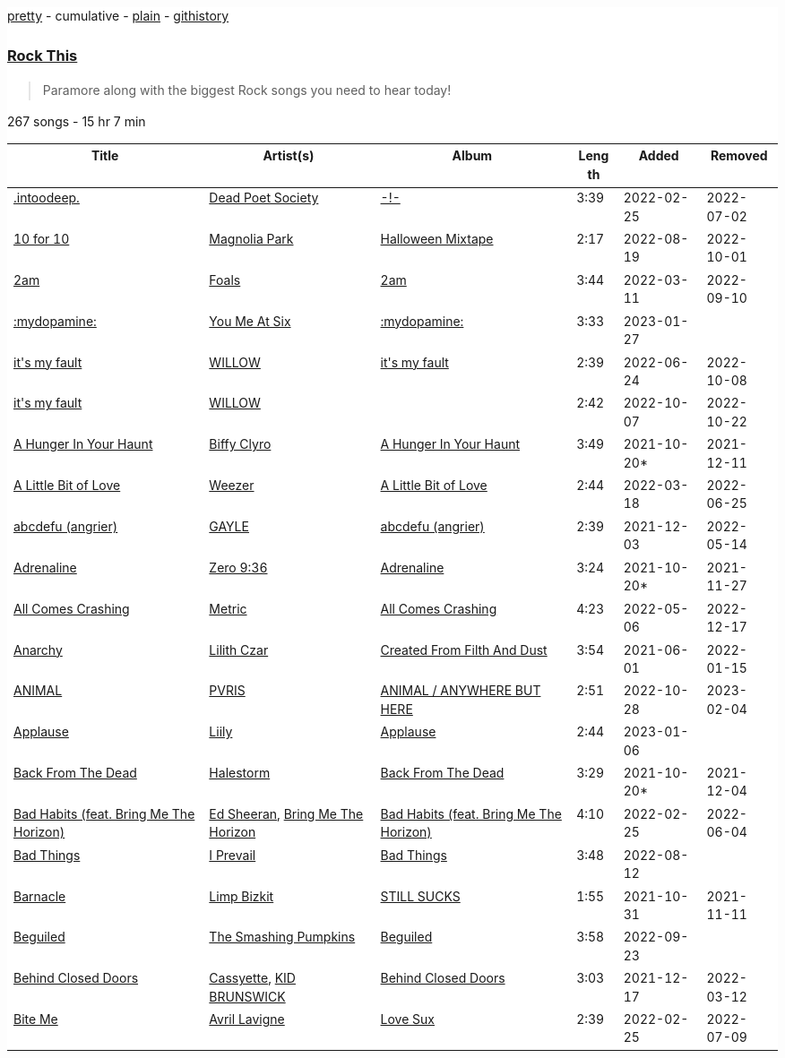 [pretty](/playlists/pretty/37i9dQZF1DXcF6B6QPhFDv.md) - cumulative - [plain](/playlists/plain/37i9dQZF1DXcF6B6QPhFDv) - [githistory](https://github.githistory.xyz/mackorone/spotify-playlist-archive/blob/main/playlists/plain/37i9dQZF1DXcF6B6QPhFDv)

### [Rock This](https://open.spotify.com/playlist/37i9dQZF1DXcF6B6QPhFDv)

> Paramore along with the biggest Rock songs you need to hear today!

267 songs - 15 hr 7 min

| Title | Artist(s) | Album | Length | Added | Removed |
|---|---|---|---|---|---|
| [.intoodeep.](https://open.spotify.com/track/5QhNhUBkNtz9f6NQLrv5A8) | [Dead Poet Society](https://open.spotify.com/artist/31M8EXHYtEqOqVb1X7JRVe) | [\-!\-](https://open.spotify.com/album/00NKrA90xCjPCMvR0CdvVl) | 3:39 | 2022-02-25 | 2022-07-02 |
| [10 for 10](https://open.spotify.com/track/3FJWujo6lhrjtS3w8rR78F) | [Magnolia Park](https://open.spotify.com/artist/7B76SsfzG0wWk1WEvGzCmY) | [Halloween Mixtape](https://open.spotify.com/album/1Defrb5hnuVq7ZnSBtxlRy) | 2:17 | 2022-08-19 | 2022-10-01 |
| [2am](https://open.spotify.com/track/04no0XXxXd3F5uLZi3qDYK) | [Foals](https://open.spotify.com/artist/6FQqZYVfTNQ1pCqfkwVFEa) | [2am](https://open.spotify.com/album/04CKg4c7QsOXrlUxXbEZAe) | 3:44 | 2022-03-11 | 2022-09-10 |
| [:mydopamine:](https://open.spotify.com/track/2orIpa9dzNtsqyKjdts0f1) | [You Me At Six](https://open.spotify.com/artist/1kNQXvepPjaPgUfeDAF2h6) | [:mydopamine:](https://open.spotify.com/album/4tHK91a2JwTUOeAw29jlvN) | 3:33 | 2023-01-27 |  |
| [<maybe> it's my fault](https://open.spotify.com/track/4w5wkuwuCByenZ6QufdeQN) | [WILLOW](https://open.spotify.com/artist/3rWZHrfrsPBxVy692yAIxF) | [<maybe> it's my fault](https://open.spotify.com/album/139YquG3RpaLBq98PbsOIM) | 2:39 | 2022-06-24 | 2022-10-08 |
| [<maybe> it's my fault](https://open.spotify.com/track/5qMq8ITRVuTwqd2pDL0gff) | [WILLOW](https://open.spotify.com/artist/3rWZHrfrsPBxVy692yAIxF) | [<COPINGMECHANISM>](https://open.spotify.com/album/0oMXn0MNLNyvB4iJPZXOuV) | 2:42 | 2022-10-07 | 2022-10-22 |
| [A Hunger In Your Haunt](https://open.spotify.com/track/6fO5kCic9UU6AFPet7jFBn) | [Biffy Clyro](https://open.spotify.com/artist/1km0R7wy712AzLkA1WjKET) | [A Hunger In Your Haunt](https://open.spotify.com/album/6KbmzvqXq3IxqjhJOFEKPh) | 3:49 | 2021-10-20\* | 2021-12-11 |
| [A Little Bit of Love](https://open.spotify.com/track/0eLXFaZoGjVbzNmMd4LpmA) | [Weezer](https://open.spotify.com/artist/3jOstUTkEu2JkjvRdBA5Gu) | [A Little Bit of Love](https://open.spotify.com/album/5PN3w2kkPaP3ZDVUtwebge) | 2:44 | 2022-03-18 | 2022-06-25 |
| [abcdefu \(angrier\)](https://open.spotify.com/track/1EQFOouqdKYdpbNoOHRVO2) | [GAYLE](https://open.spotify.com/artist/2VSHKHBTiXWplO8lxcnUC9) | [abcdefu \(angrier\)](https://open.spotify.com/album/23M1xUF2RoRSvXtpwQP4rJ) | 2:39 | 2021-12-03 | 2022-05-14 |
| [Adrenaline](https://open.spotify.com/track/3QSVzVODWkWzGeDOGHZW0F) | [Zero 9:36](https://open.spotify.com/artist/1V599H9vfq6hWe2hGzyzI0) | [Adrenaline](https://open.spotify.com/album/1YcMKSPZJmSf89tiRrYR4V) | 3:24 | 2021-10-20\* | 2021-11-27 |
| [All Comes Crashing](https://open.spotify.com/track/1gKLWryPONC9dyrx5fX3Dr) | [Metric](https://open.spotify.com/artist/1rCIEwPp5OnXW0ornlSsRl) | [All Comes Crashing](https://open.spotify.com/album/7uOTYWH3RBce6YFD7hRnvY) | 4:23 | 2022-05-06 | 2022-12-17 |
| [Anarchy](https://open.spotify.com/track/0osszNZH6LSuk4AzVNh7KC) | [Lilith Czar](https://open.spotify.com/artist/2tMZ37dVy1DzZjXXCjhgFq) | [Created From Filth And Dust](https://open.spotify.com/album/5a0aj6PFt8bFu2Pg3KWPzW) | 3:54 | 2021-06-01 | 2022-01-15 |
| [ANIMAL](https://open.spotify.com/track/5dpOtj3sd3nnXEudsgMozs) | [PVRIS](https://open.spotify.com/artist/6oFs3qk4VepIVFdoD4jmsy) | [ANIMAL / ANYWHERE BUT HERE](https://open.spotify.com/album/008TrvgQaIGW6XpAdPgZt7) | 2:51 | 2022-10-28 | 2023-02-04 |
| [Applause](https://open.spotify.com/track/3vTehy2tTrXyEeOieYFEAd) | [Liily](https://open.spotify.com/artist/2asx6eXv9qzj5rA0ESrdO3) | [Applause](https://open.spotify.com/album/6QOI3b1Lj3eaSzBwVir0s4) | 2:44 | 2023-01-06 |  |
| [Back From The Dead](https://open.spotify.com/track/3HmacKgc27YnAfSwxGVxW2) | [Halestorm](https://open.spotify.com/artist/6om12Ev5ppgoMy3OYSoech) | [Back From The Dead](https://open.spotify.com/album/5djxJJQVLaUMKJlFMjoZg2) | 3:29 | 2021-10-20\* | 2021-12-04 |
| [Bad Habits \(feat\. Bring Me The Horizon\)](https://open.spotify.com/track/7vrKEP66NdiQDPryPG6olO) | [Ed Sheeran](https://open.spotify.com/artist/6eUKZXaKkcviH0Ku9w2n3V), [Bring Me The Horizon](https://open.spotify.com/artist/1Ffb6ejR6Fe5IamqA5oRUF) | [Bad Habits \(feat\. Bring Me The Horizon\)](https://open.spotify.com/album/6YaoDGq5SqvjU4D9oMFj2d) | 4:10 | 2022-02-25 | 2022-06-04 |
| [Bad Things](https://open.spotify.com/track/4b3f0U8gOfJKyxB8cYdCiw) | [I Prevail](https://open.spotify.com/artist/3Uobr6LgQpBbk6k4QGAb3V) | [Bad Things](https://open.spotify.com/album/5ynUGkp1zf2gs4Q1ceUhsR) | 3:48 | 2022-08-12 |  |
| [Barnacle](https://open.spotify.com/track/5DlvocrKUdERmdV6kldCph) | [Limp Bizkit](https://open.spotify.com/artist/165ZgPlLkK7bf5bDoFc6Sb) | [STILL SUCKS](https://open.spotify.com/album/2lZ9RqGnGXH8gtH3DK02tJ) | 1:55 | 2021-10-31 | 2021-11-11 |
| [Beguiled](https://open.spotify.com/track/6rBiMyaGB1ZJQnxb01FkPG) | [The Smashing Pumpkins](https://open.spotify.com/artist/40Yq4vzPs9VNUrIBG5Jr2i) | [Beguiled](https://open.spotify.com/album/582taizXGzfl1ALsX6Busl) | 3:58 | 2022-09-23 |  |
| [Behind Closed Doors](https://open.spotify.com/track/24A9gRCWE4Jza8DDhnur6C) | [Cassyette](https://open.spotify.com/artist/3X8VK5wNpLQCVEo4sWBH2A), [KID BRUNSWICK](https://open.spotify.com/artist/4QxIol1JzAa4ePmDytv0e4) | [Behind Closed Doors](https://open.spotify.com/album/1U8ck3ysyU4iwNaagT7MCJ) | 3:03 | 2021-12-17 | 2022-03-12 |
| [Bite Me](https://open.spotify.com/track/3jEqgCYhahj6Ab5o80uhnO) | [Avril Lavigne](https://open.spotify.com/artist/0p4nmQO2msCgU4IF37Wi3j) | [Love Sux](https://open.spotify.com/album/5yLayeW2yw7QpH06QVIpiv) | 2:39 | 2022-02-25 | 2022-07-09 |